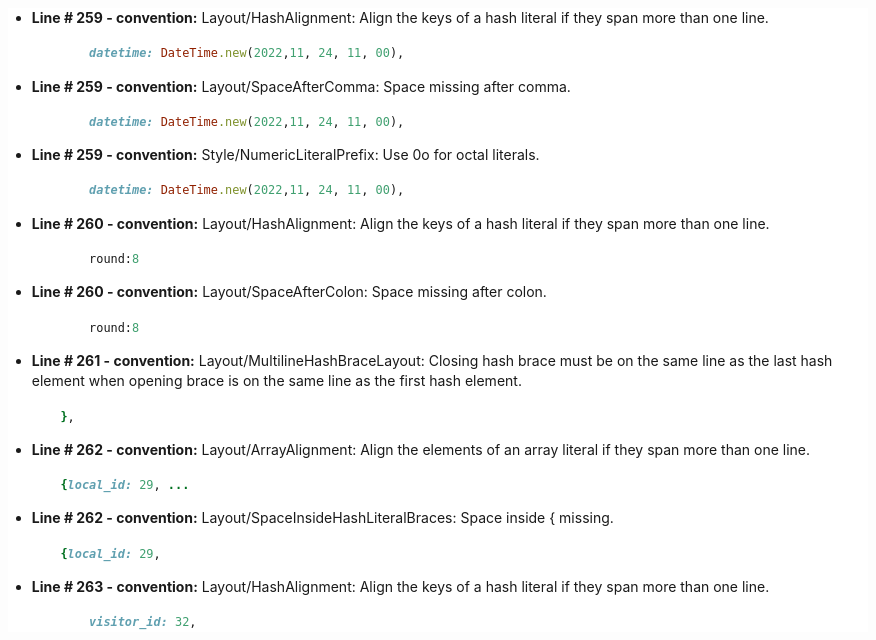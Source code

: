   * **Line # 259 - convention:** Layout/HashAlignment: Align the keys of a hash literal if they span more than one line.

    ```rb
            datetime: DateTime.new(2022,11, 24, 11, 00),
    ```

  * **Line # 259 - convention:** Layout/SpaceAfterComma: Space missing after comma.

    ```rb
            datetime: DateTime.new(2022,11, 24, 11, 00),
    ```

  * **Line # 259 - convention:** Style/NumericLiteralPrefix: Use 0o for octal literals.

    ```rb
            datetime: DateTime.new(2022,11, 24, 11, 00),
    ```

  * **Line # 260 - convention:** Layout/HashAlignment: Align the keys of a hash literal if they span more than one line.

    ```rb
            round:8
    ```

  * **Line # 260 - convention:** Layout/SpaceAfterColon: Space missing after colon.

    ```rb
            round:8
    ```

  * **Line # 261 - convention:** Layout/MultilineHashBraceLayout: Closing hash brace must be on the same line as the last hash element when opening brace is on the same line as the first hash element.

    ```rb
        },
    ```

  * **Line # 262 - convention:** Layout/ArrayAlignment: Align the elements of an array literal if they span more than one line.

    ```rb
        {local_id: 29, ...
    ```

  * **Line # 262 - convention:** Layout/SpaceInsideHashLiteralBraces: Space inside { missing.

    ```rb
        {local_id: 29,
    ```

  * **Line # 263 - convention:** Layout/HashAlignment: Align the keys of a hash literal if they span more than one line.

    ```rb
            visitor_id: 32,
    ```
